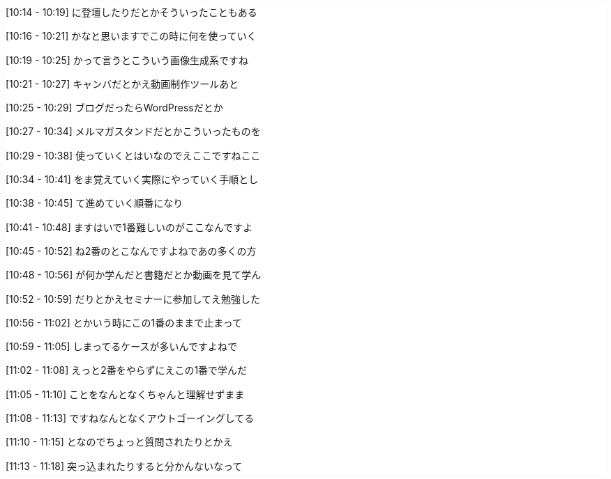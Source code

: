[10:14 - 10:19]
に登壇したりだとかそういったこともある

[10:16 - 10:21]
かなと思いますでこの時に何を使っていく

[10:19 - 10:25]
かって言うとこういう画像生成系ですね

[10:21 - 10:27]
キャンバだとかえ動画制作ツールあと

[10:25 - 10:29]
ブログだったらWordPressだとか

[10:27 - 10:34]
メルマガスタンドだとかこういったものを

[10:29 - 10:38]
使っていくとはいなのでえここですねここ

[10:34 - 10:41]
をま覚えていく実際にやっていく手順とし

[10:38 - 10:45]
て進めていく順番になり

[10:41 - 10:48]
ますはいで1番難しいのがここなんですよ

[10:45 - 10:52]
ね2番のとこなんですよねであの多くの方

[10:48 - 10:56]
が何か学んだと書籍だとか動画を見て学ん

[10:52 - 10:59]
だりとかえセミナーに参加してえ勉強した

[10:56 - 11:02]
とかいう時にこの1番のままで止まって

[10:59 - 11:05]
しまってるケースが多いんですよねで

[11:02 - 11:08]
えっと2番をやらずにえこの1番で学んだ

[11:05 - 11:10]
ことをなんとなくちゃんと理解せずまま

[11:08 - 11:13]
ですねなんとなくアウトゴーイングしてる

[11:10 - 11:15]
となのでちょっと質問されたりとかえ

[11:13 - 11:18]
突っ込まれたりすると分かんないなって
